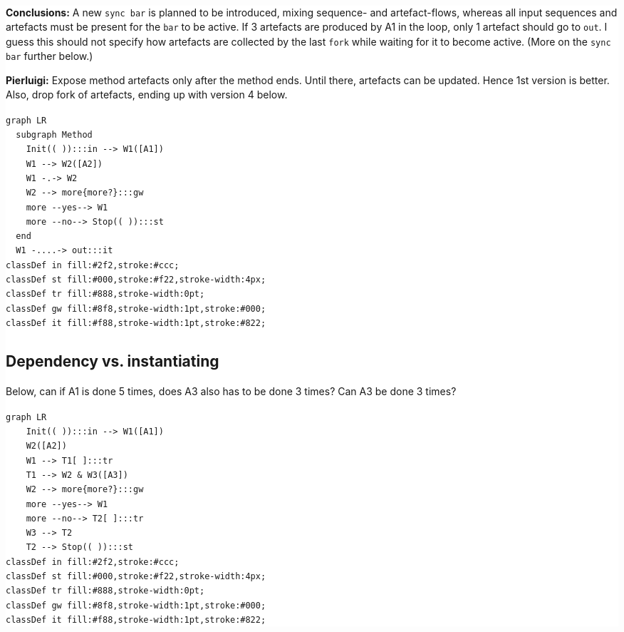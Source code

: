 __Conclusions:__
A new `sync bar` is planned to be introduced, mixing sequence- and artefact-flows, whereas all input sequences and artefacts must be present for the `bar` to be active.
If 3 artefacts are produced by A1 in the loop, only 1 artefact should go to `out`.
I guess this should not specify how artefacts are collected by the last `fork` while waiting for it to become active.
(More on the `sync bar` further below.)

__Pierluigi:__
Expose method artefacts only after the method ends. Until there, artefacts can be updated. Hence 1st version is better.
Also, drop fork of artefacts, ending up with version 4 below.

```mermaid
graph LR
  subgraph Method
    Init(( )):::in --> W1([A1])
    W1 --> W2([A2])
    W1 -.-> W2
    W2 --> more{more?}:::gw
    more --yes--> W1
    more --no--> Stop(( )):::st
  end
  W1 -....-> out:::it
classDef in fill:#2f2,stroke:#ccc;
classDef st fill:#000,stroke:#f22,stroke-width:4px;
classDef tr fill:#888,stroke-width:0pt;
classDef gw fill:#8f8,stroke-width:1pt,stroke:#000;
classDef it fill:#f88,stroke-width:1pt,stroke:#822;
```


## Dependency vs. instantiating

Below, can if A1 is done 5 times, does A3 also has to be done 3 times?
Can A3 be done 3 times?

```mermaid
graph LR
    Init(( )):::in --> W1([A1])
    W2([A2])
    W1 --> T1[ ]:::tr
    T1 --> W2 & W3([A3])
    W2 --> more{more?}:::gw
    more --yes--> W1
    more --no--> T2[ ]:::tr
    W3 --> T2
    T2 --> Stop(( )):::st
classDef in fill:#2f2,stroke:#ccc;
classDef st fill:#000,stroke:#f22,stroke-width:4px;
classDef tr fill:#888,stroke-width:0pt;
classDef gw fill:#8f8,stroke-width:1pt,stroke:#000;
classDef it fill:#f88,stroke-width:1pt,stroke:#822;
```
